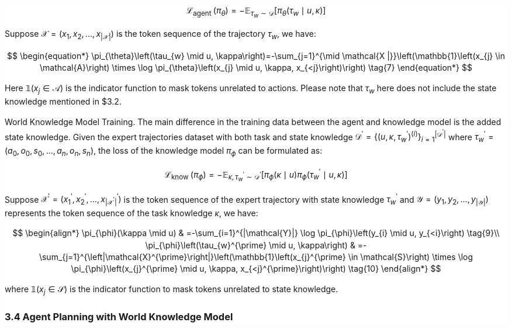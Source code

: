 $$
\begin{equation*}
\mathcal{L}_{\text {agent }}\left(\pi_{\theta}\right)=-\mathbb{E}_{\tau_{w} \sim \mathcal{D}}\left[\pi_{\theta}\left(\tau_{w} \mid u, \kappa\right)\right] \tag{6}
\end{equation*}
$$

Suppose $\mathcal{X}=\left(x_{1}, x_{2}, \ldots, x_{|\mathcal{X}|}\right)$ is the token sequence of the trajectory $\tau_{w}$, we have:

$$
\begin{equation*}
\pi_{\theta}\left(\tau_{w} \mid u, \kappa\right)=-\sum_{j=1}^{\mid \mathcal{X |}}\left(\mathbb{1}\left(x_{j} \in \mathcal{A}\right) \times \log \pi_{\theta}\left(x_{j} \mid u, \kappa, x_{<j}\right)\right) \tag{7}
\end{equation*}
$$

Here $\mathbb{1}\left(x_{j} \in \mathcal{A}\right)$ is the indicator function to mask tokens unrelated to actions. Please note that $\tau_{w}$ here does not include the state knowledge mentioned in $\$ 3.2$.

World Knowledge Model Training. The main difference in the training data between the agent and knowledge model is the added state knowledge. Given the expert trajectories dataset with both task and state knowledge $\mathcal{D}^{\prime}=\left\{\left(u, \kappa, \tau_{w}^{\prime}\right)^{(i)}\right\}_{i=1}^{\left|\mathcal{D}^{\prime}\right|}$ where $\tau_{w}^{\prime}=\left(a_{0}, o_{0}, s_{0}, \ldots, a_{n}, o_{n}, s_{n}\right)$, the loss of the knowledge model $\pi_{\phi}$ can be formulated as:

$$
\begin{equation*}
\mathcal{L}_{\text {know }}\left(\pi_{\phi}\right)=-\mathbb{E}_{\kappa, \tau_{w}^{\prime} \sim \mathcal{D}^{\prime}}\left[\pi_{\phi}(\kappa \mid u) \pi_{\phi}\left(\tau_{w}^{\prime} \mid u, \kappa\right)\right] \tag{8}
\end{equation*}
$$

Suppose $\mathcal{X}^{\prime}=\left(x_{1}^{\prime}, x_{2}^{\prime}, \ldots, x_{\left|\mathcal{X}^{\prime}\right|}^{\prime}\right)$ is the token sequence of the expert trajectory with state knowledge $\tau_{w}^{\prime}$ and $\mathcal{Y}=\left(y_{1}, y_{2}, \ldots, y_{|\mathcal{Y}|}\right)$ represents the token sequence of the task knowledge $\kappa$, we have:

$$
\begin{align*}
\pi_{\phi}(\kappa \mid u) & =-\sum_{i=1}^{|\mathcal{Y}|} \log \pi_{\phi}\left(y_{i} \mid u, y_{<i}\right)  \tag{9}\\
\pi_{\phi}\left(\tau_{w}^{\prime} \mid u, \kappa\right) & =-\sum_{j=1}^{\left|\mathcal{X}^{\prime}\right|}\left(\mathbb{1}\left(x_{j}^{\prime} \in \mathcal{S}\right) \times \log \pi_{\phi}\left(x_{j}^{\prime} \mid u, \kappa, x_{<j}^{\prime}\right)\right) \tag{10}
\end{align*}
$$

where $\mathbb{1}\left(x_{j} \in \mathcal{S}\right)$ is the indicator function to mask tokens unrelated to state knowledge.

### 3.4 Agent Planning with World Knowledge Model
